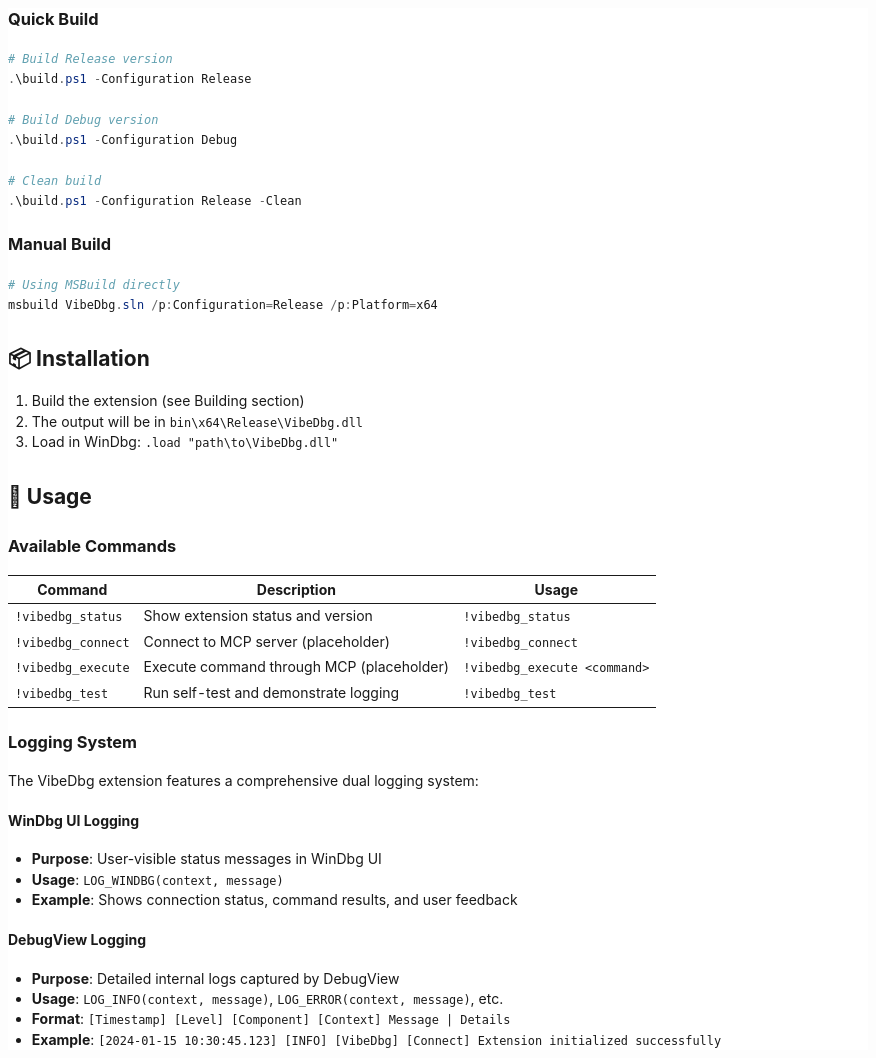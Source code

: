 ### Quick Build
```powershell
# Build Release version
.\build.ps1 -Configuration Release

# Build Debug version  
.\build.ps1 -Configuration Debug

# Clean build
.\build.ps1 -Configuration Release -Clean
```

### Manual Build
```powershell
# Using MSBuild directly
msbuild VibeDbg.sln /p:Configuration=Release /p:Platform=x64
```

## 📦 Installation

1. Build the extension (see Building section)
2. The output will be in `bin\x64\Release\VibeDbg.dll`
3. Load in WinDbg: `.load "path\to\VibeDbg.dll"`

## 🔧 Usage

### Available Commands

| Command | Description | Usage |
|---------|-------------|-------|
| `!vibedbg_status` | Show extension status and version | `!vibedbg_status` |
| `!vibedbg_connect` | Connect to MCP server (placeholder) | `!vibedbg_connect` |
| `!vibedbg_execute` | Execute command through MCP (placeholder) | `!vibedbg_execute <command>` |
| `!vibedbg_test` | Run self-test and demonstrate logging | `!vibedbg_test` |

### Logging System

The VibeDbg extension features a comprehensive dual logging system:

#### WinDbg UI Logging
- **Purpose**: User-visible status messages in WinDbg UI
- **Usage**: `LOG_WINDBG(context, message)`
- **Example**: Shows connection status, command results, and user feedback

#### DebugView Logging
- **Purpose**: Detailed internal logs captured by DebugView
- **Usage**: `LOG_INFO(context, message)`, `LOG_ERROR(context, message)`, etc.
- **Format**: `[Timestamp] [Level] [Component] [Context] Message | Details`
- **Example**: `[2024-01-15 10:30:45.123] [INFO] [VibeDbg] [Connect] Extension initialized successfully`
